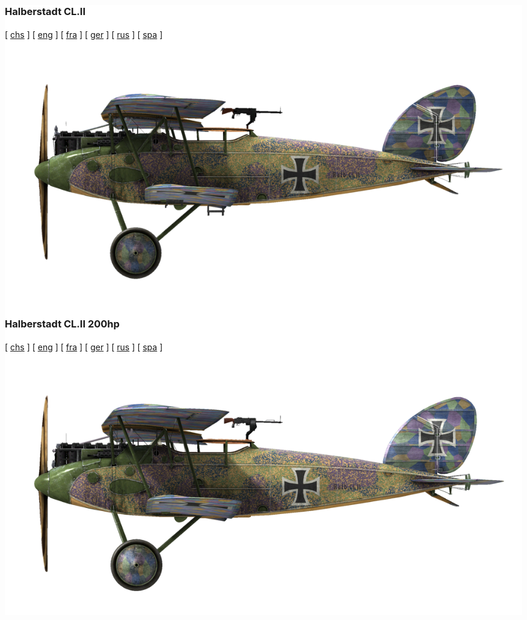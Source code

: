 ### Halberstadt CL.II  

[ [chs](planes/halberstadtcl2.chs.md) ] [ [eng](planes/halberstadtcl2.eng.md) ] [ [fra](planes/halberstadtcl2.fra.md) ] [ [ger](planes/halberstadtcl2.ger.md) ] [ [rus](planes/halberstadtcl2.rus.md) ] [ [spa](planes/halberstadtcl2.spa.md) ] 
![halberstadtcl2](images/halberstadtcl2.png)

### Halberstadt CL.II 200hp  

[ [chs](planes/halberstadtcl2au.chs.md) ] [ [eng](planes/halberstadtcl2au.eng.md) ] [ [fra](planes/halberstadtcl2au.fra.md) ] [ [ger](planes/halberstadtcl2au.ger.md) ] [ [rus](planes/halberstadtcl2au.rus.md) ] [ [spa](planes/halberstadtcl2au.spa.md) ] 
![halberstadtcl2au](images/halberstadtcl2au.png)
